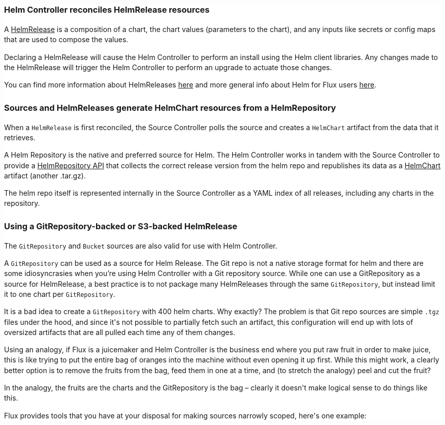 ### Helm Controller reconciles HelmRelease resources

A [HelmRelease][HelmRelease API] is a composition of a chart, the chart values (parameters to the chart), and any inputs like secrets or config maps that are
used to compose the values.

Declaring a HelmRelease will cause the Helm Controller to perform an install using the Helm client libraries. Any changes made to the HelmRelease will
trigger the Helm Controller to perform an upgrade to actuate those changes.

You can find more information about HelmReleases [here][HelmRelease Guide] and more general info about Helm for Flux users [here][Helm Use Case].

### Sources and HelmReleases generate HelmChart resources from a HelmRepository

When a `HelmRelease` is first reconciled, the Source Controller polls the source and creates a `HelmChart` artifact from the data that it retrieves.

A Helm Repository is the native and preferred source for Helm. The Helm Controller works in tandem with the Source Controller to provide a
[HelmRepository API][] that collects the correct release version from the helm repo and republishes its data as a [HelmChart][HelmChart API] artifact (another
.tar.gz).

The helm repo itself is represented internally in the Source Controller as a YAML index of all releases, including any charts in the repository.

### Using a GitRepository-backed or S3-backed HelmRelease

The `GitRepository` and `Bucket` sources are also valid for use with Helm Controller.

A `GitRepository` can be used as a source for Helm Release. The Git repo is not a native storage format for helm and there are some idiosyncrasies when you’re
using Helm Controller with a Git repository source. While one can use a GitRepository as a source for HelmRelease, a best practice is to not package
many HelmReleases through the same `GitRepository`, but instead limit it to one chart per `GitRepository`.

It is a bad idea to create a `GitRepository` with 400 helm charts. Why exactly?  The problem is that Git repo sources are simple `.tgz` files under the hood,
and since it's not possible to partially fetch such an artifact, this configuration will end up with lots of oversized artifacts that are all pulled
each time any of them changes.

Using an analogy, if Flux is a juicemaker and Helm Controller is the business end where you put raw fruit in order to make juice, this is like trying to put the entire bag of oranges into the machine without even opening it up first. While this might work, a clearly better option is to remove the fruits from the bag, feed them in one at a time, and (to stretch the analogy) peel and cut the fruit?

In the analogy, the fruits are the charts and the GitRepository is the bag – clearly it doesn't make logical sense to do things like this.

Flux provides tools that you have at your disposal for making sources narrowly scoped, here's one example:


[Bootstrapping Flux]: #bootstrapping-flux
[Generating a Flux resource]: #generating-a-flux-resource
[Previewing changes]: #previewing-changes
[Automating upgrades through Image Update Automation resources]: #automating-upgrades-through-image-update-automation-resources
[Git as a Single Source of Truth]: #git-as-a-single-source-of-truth
[Flux's default configuration for NetworkPolicy]: #fluxs-default-configuration-for-networkpolicy
[Trigger Reconciling on Git push with Webhook Receivers]: #trigger-reconciling-on-git-push-with-webhook-receivers
[Sources - Artifacts and Revisions]: #sources---artifacts-and-revisions
[Secret Decryption via SOPS]: #secret-decryption-via-sops
[Kustomize Controller builds and validates resources]: #kustomize-controller-builds-and-validates-resources
[Kustomize Controller applies changes with Server-Side Apply]: #kustomize-controller-applies-changes-with-server-side-apply
[Helm Controller reconciles HelmRelease resources]: #helm-controller-reconciles-helmrelease-resources
[Sources and HelmReleases generate HelmChart resources from a HelmRepository]: #sources-and-helmreleases-generate-helmchart-resources-from-a-helmrepository
[Using a GitRepository-backed or S3-backed HelmRelease]: #using-a-gitrepository-backed-or-s3-backed-helmrelease
[Channel-based Providers for Notifications]: #channel-based-providers-for-notifications
[Git Commit Status Provider Notifications]: #git-commit-status-provider-notifications
[Waiting and Health Assessment for Flux Kustomization]: #waiting-and-health-assessment-for-flux-kustomization
[GitOps toolkit]: /docs/components/
[Security]: /docs/security/
[Contributing: Acceptance Policy]: /docs/contributing/flux/#acceptance-policy
[Source controller]: /docs/components/source/
[Kustomize controller]: /docs/components/kustomize/
[Helm controller]: /docs/components/helm/
[Notification controller]: /docs/components/notification/
[Image reflector and automation controllers]: /docs/components/image/
[Helm Chart Hooks]: https://helm.sh/docs/topics/charts_hooks/
[Post Rendering]: https://helm.sh/docs/topics/advanced/#post-rendering
[image automation guide]: /docs/workflows/image-update/#configure-image-update-for-custom-resources
[Core Concepts]: /docs/concepts/
[Get Started with Flux]: /docs/get-started/
[GitRepository Custom Resource]: /docs/components/source/gitrepositories/
[BucketSpec Custom Resource]: /docs/components/source/buckets/
[HelmRepository Custom Resource]: /docs/components/source/helmrepositories/
[HelmChart Custom Resource]: /docs/components/source/helmcharts/
[Mozilla SOPS Guide]: /docs/operations/secrets/mozilla-sops/
[Kustomize Build Flags]: /docs/faq/#what-is-the-behavior-of-kustomize-used-by-flux
[server-side apply and update]: https://kubernetes.io/docs/reference/using-api/server-side-apply/
[field management]: https://kubernetes.io/docs/reference/using-api/server-side-apply/#field-management
[HelmRelease API]: /docs/components/helm/api/
[HelmRelease Guide]: /docs/workflows/helmreleases/
[Helm Use Case]: /docs/installation/helm/
[HelmRepository API]: /docs/components/source/helmrepositories/
[HelmChart API]: /docs/components/source/helmcharts/
[HelmChartTemplate.spec.reconcileStrategy]: /docs/components/helm/api/#helm.toolkit.fluxcd.io/v2beta1.HelmChartTemplate
[Setup Notifications]: /docs/operations/notifications/
[Alert API]: /docs/components/notification/alert/
[Event API]: /docs/components/notification/event/
[Setup Git Commit Status Notications]: /docs/operations/notifications/#git-commit-status
[Health Assessment]: /docs/components/kustomize/kustomization/#health-assessment